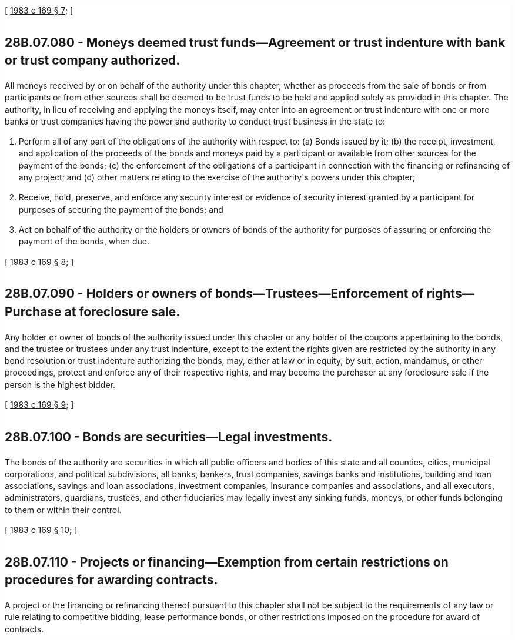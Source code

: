 \[ [1983 c 169 § 7](http://leg.wa.gov/CodeReviser/documents/sessionlaw/1983c169.pdf?cite=1983%20c%20169%20§%207); \]

## 28B.07.080 - Moneys deemed trust funds—Agreement or trust indenture with bank or trust company authorized.
All moneys received by or on behalf of the authority under this chapter, whether as proceeds from the sale of bonds or from participants or from other sources shall be deemed to be trust funds to be held and applied solely as provided in this chapter. The authority, in lieu of receiving and applying the moneys itself, may enter into an agreement or trust indenture with one or more banks or trust companies having the power and authority to conduct trust business in the state to:

1. Perform all of any part of the obligations of the authority with respect to: (a) Bonds issued by it; (b) the receipt, investment, and application of the proceeds of the bonds and moneys paid by a participant or available from other sources for the payment of the bonds; (c) the enforcement of the obligations of a participant in connection with the financing or refinancing of any project; and (d) other matters relating to the exercise of the authority's powers under this chapter;

2. Receive, hold, preserve, and enforce any security interest or evidence of security interest granted by a participant for purposes of securing the payment of the bonds; and

3. Act on behalf of the authority or the holders or owners of bonds of the authority for purposes of assuring or enforcing the payment of the bonds, when due.

\[ [1983 c 169 § 8](http://leg.wa.gov/CodeReviser/documents/sessionlaw/1983c169.pdf?cite=1983%20c%20169%20§%208); \]

## 28B.07.090 - Holders or owners of bonds—Trustees—Enforcement of rights—Purchase at foreclosure sale.
Any holder or owner of bonds of the authority issued under this chapter or any holder of the coupons appertaining to the bonds, and the trustee or trustees under any trust indenture, except to the extent the rights given are restricted by the authority in any bond resolution or trust indenture authorizing the bonds, may, either at law or in equity, by suit, action, mandamus, or other proceedings, protect and enforce any of their respective rights, and may become the purchaser at any foreclosure sale if the person is the highest bidder.

\[ [1983 c 169 § 9](http://leg.wa.gov/CodeReviser/documents/sessionlaw/1983c169.pdf?cite=1983%20c%20169%20§%209); \]

## 28B.07.100 - Bonds are securities—Legal investments.
The bonds of the authority are securities in which all public officers and bodies of this state and all counties, cities, municipal corporations, and political subdivisions, all banks, bankers, trust companies, savings banks and institutions, building and loan associations, savings and loan associations, investment companies, insurance companies and associations, and all executors, administrators, guardians, trustees, and other fiduciaries may legally invest any sinking funds, moneys, or other funds belonging to them or within their control.

\[ [1983 c 169 § 10](http://leg.wa.gov/CodeReviser/documents/sessionlaw/1983c169.pdf?cite=1983%20c%20169%20§%2010); \]

## 28B.07.110 - Projects or financing—Exemption from certain restrictions on procedures for awarding contracts.
A project or the financing or refinancing thereof pursuant to this chapter shall not be subject to the requirements of any law or rule relating to competitive bidding, lease performance bonds, or other restrictions imposed on the procedure for award of contracts.
